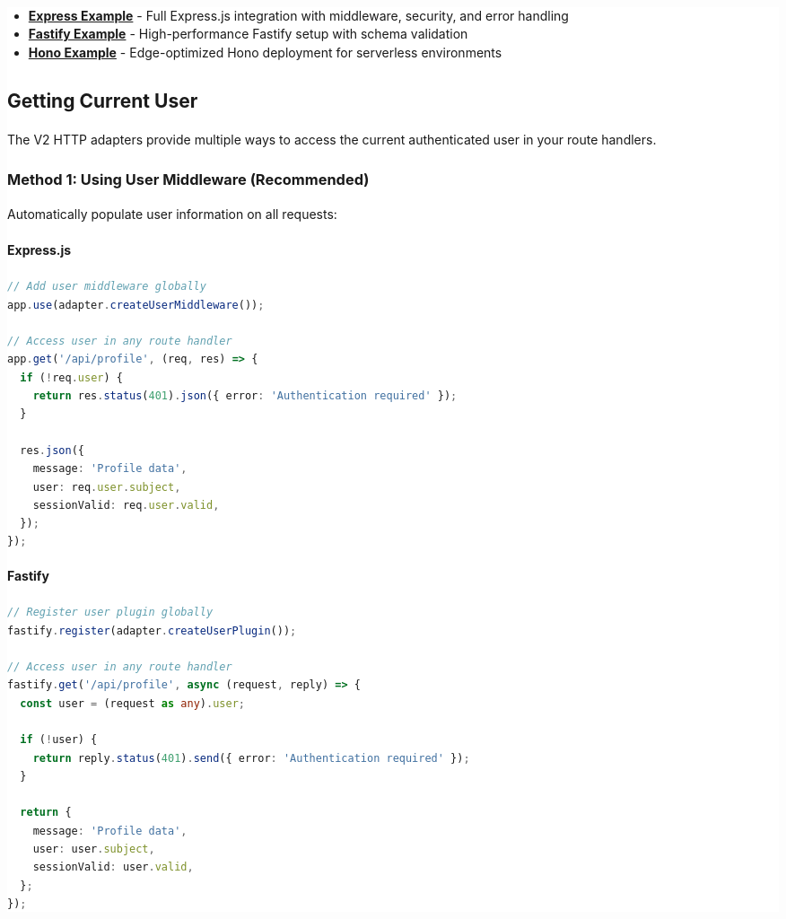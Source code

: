 - **[Express Example](./examples/express-example.ts)** - Full Express.js integration with middleware, security, and error handling
- **[Fastify Example](./examples/fastify-example.ts)** - High-performance Fastify setup with schema validation  
- **[Hono Example](./examples/hono-example.ts)** - Edge-optimized Hono deployment for serverless environments

## Getting Current User

The V2 HTTP adapters provide multiple ways to access the current authenticated user in your route handlers.

### Method 1: Using User Middleware (Recommended)

Automatically populate user information on all requests:

#### Express.js
```typescript
// Add user middleware globally
app.use(adapter.createUserMiddleware());

// Access user in any route handler
app.get('/api/profile', (req, res) => {
  if (!req.user) {
    return res.status(401).json({ error: 'Authentication required' });
  }
  
  res.json({
    message: 'Profile data',
    user: req.user.subject,
    sessionValid: req.user.valid,
  });
});
```

#### Fastify
```typescript
// Register user plugin globally
fastify.register(adapter.createUserPlugin());

// Access user in any route handler
fastify.get('/api/profile', async (request, reply) => {
  const user = (request as any).user;
  
  if (!user) {
    return reply.status(401).send({ error: 'Authentication required' });
  }
  
  return {
    message: 'Profile data',
    user: user.subject,
    sessionValid: user.valid,
  };
});
```

